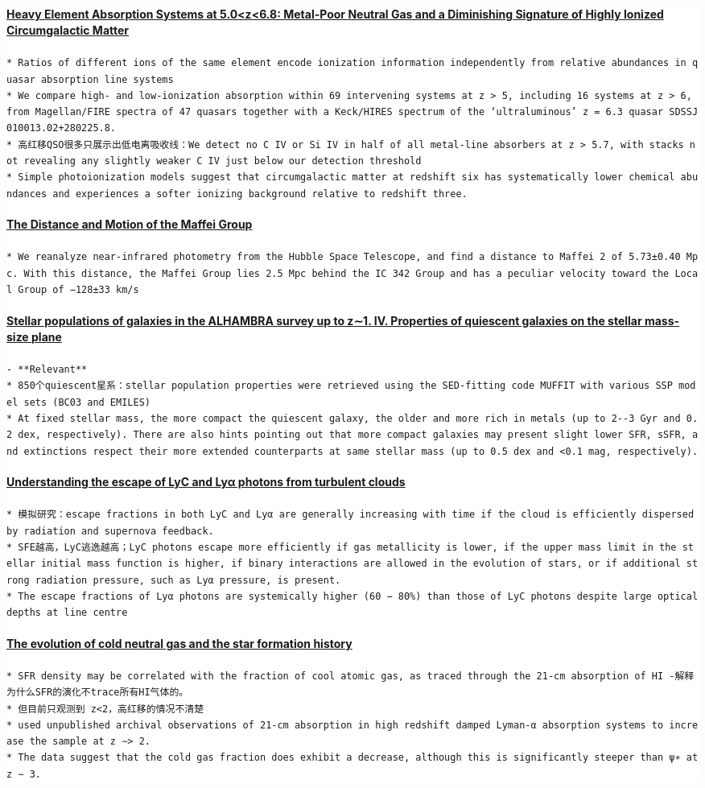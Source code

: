 
#### [Heavy Element Absorption Systems at 5.0<z<6.8: Metal-Poor Neutral Gas and a Diminishing Signature of Highly Ionized Circumgalactic Matter](https://arxiv.org/abs/1901.05980)
    * Ratios of different ions of the same element encode ionization information independently from relative abundances in quasar absorption line systems
    * We compare high- and low-ionization absorption within 69 intervening systems at z > 5, including 16 systems at z > 6, from Magellan/FIRE spectra of 47 quasars together with a Keck/HIRES spectrum of the ‘ultraluminous’ z = 6.3 quasar SDSSJ010013.02+280225.8.
    * 高红移QSO很多只展示出低电离吸收线：We detect no C IV or Si IV in half of all metal-line absorbers at z > 5.7, with stacks not revealing any slightly weaker C IV just below our detection threshold
    * Simple photoionization models suggest that circumgalactic matter at redshift six has systematically lower chemical abundances and experiences a softer ionizing background relative to redshift three.


#### [The Distance and Motion of the Maffei Group](https://arxiv.org/abs/1901.05981)
    * We reanalyze near-infrared photometry from the Hubble Space Telescope, and find a distance to Maffei 2 of 5.73±0.40 Mpc. With this distance, the Maffei Group lies 2.5 Mpc behind the IC 342 Group and has a peculiar velocity toward the Local Group of −128±33 km/s


#### [Stellar populations of galaxies in the ALHAMBRA survey up to z∼1. IV. Properties of quiescent galaxies on the stellar mass-size plane](https://arxiv.org/abs/1901.05983)
    - **Relevant**
    * 850个quiescent星系：stellar population properties were retrieved using the SED-fitting code MUFFIT with various SSP model sets (BC03 and EMILES)
    * At fixed stellar mass, the more compact the quiescent galaxy, the older and more rich in metals (up to 2--3 Gyr and 0.2 dex, respectively). There are also hints pointing out that more compact galaxies may present slight lower SFR, sSFR, and extinctions respect their more extended counterparts at same stellar mass (up to 0.5 dex and <0.1 mag, respectively).


#### [Understanding the escape of LyC and Lyα photons from turbulent clouds](https://arxiv.org/abs/1901.05990)
    * 模拟研究：escape fractions in both LyC and Lyα are generally increasing with time if the cloud is efficiently dispersed by radiation and supernova feedback.
    * SFE越高，LyC逃逸越高；LyC photons escape more efficiently if gas metallicity is lower, if the upper mass limit in the stellar initial mass function is higher, if binary interactions are allowed in the evolution of stars, or if additional strong radiation pressure, such as Lyα pressure, is present.
    * The escape fractions of Lyα photons are systemically higher (60 − 80%) than those of LyC photons despite large optical depths at line centre


#### [The evolution of cold neutral gas and the star formation history](https://arxiv.org/abs/1901.06019)
    * SFR density may be correlated with the fraction of cool atomic gas, as traced through the 21-cm absorption of HI -解释为什么SFR的演化不trace所有HI气体的。
    * 但目前只观测到 z<2，高红移的情况不清楚
    * used unpublished archival observations of 21-cm absorption in high redshift damped Lyman-α absorption systems to increase the sample at z ∼> 2.
    * The data suggest that the cold gas fraction does exhibit a decrease, although this is significantly steeper than ψ∗ at z ∼ 3.
